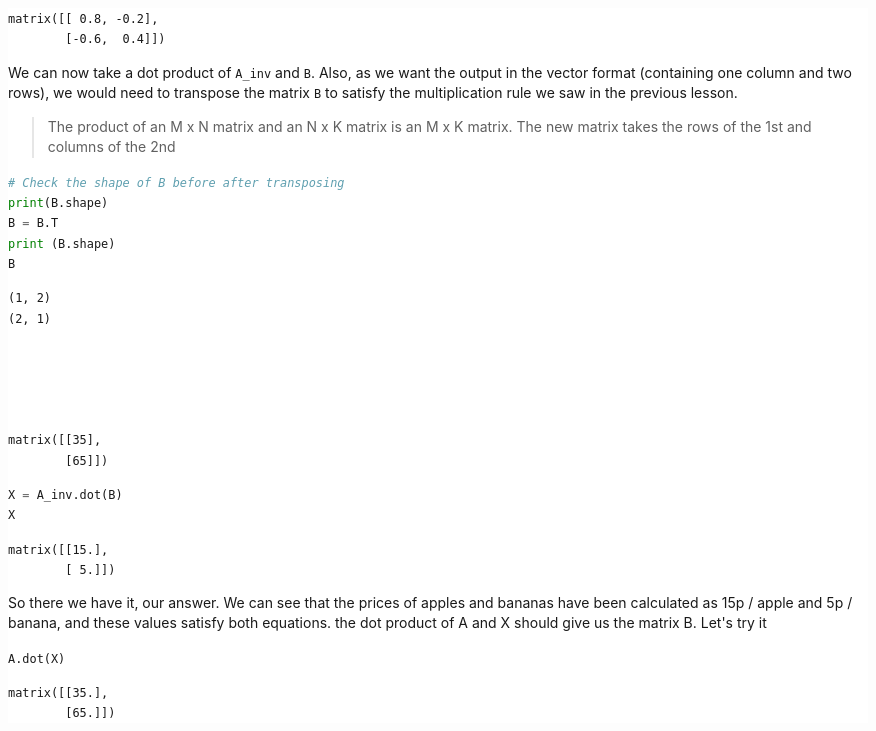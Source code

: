 


    matrix([[ 0.8, -0.2],
            [-0.6,  0.4]])



We can now take a dot product of `A_inv` and `B`. Also, as we want the output in the vector format (containing one column and two rows), we would need to transpose the matrix `B` to satisfy the multiplication rule we saw in the previous lesson.

> The product of an M x N matrix and an N x K matrix is an M x K matrix. The new matrix takes the rows of the 1st and columns of the 2nd



```python
# Check the shape of B before after transposing
print(B.shape)
B = B.T
print (B.shape)
B
```

    (1, 2)
    (2, 1)





    matrix([[35],
            [65]])




```python
X = A_inv.dot(B)
X
```




    matrix([[15.],
            [ 5.]])



So there we have it, our answer. We can see that the prices of apples and bananas have been calculated as 15p / apple and 5p / banana, and these values satisfy both equations. the dot product of A and X should give us the matrix B. Let's try it 


```python
A.dot(X) 
```




    matrix([[35.],
            [65.]])


